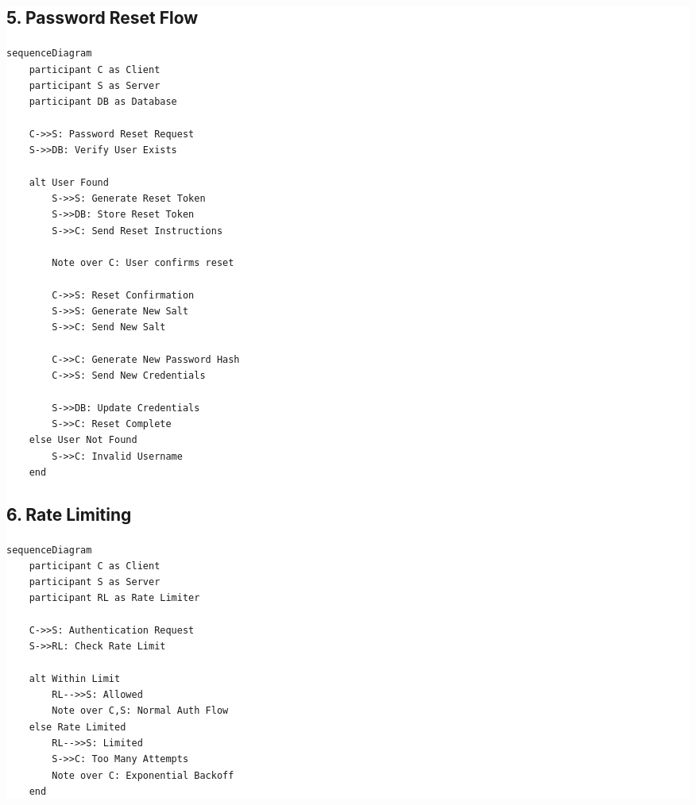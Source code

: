 ## 5. Password Reset Flow

```mermaid
sequenceDiagram
    participant C as Client
    participant S as Server
    participant DB as Database
    
    C->>S: Password Reset Request
    S->>DB: Verify User Exists
    
    alt User Found
        S->>S: Generate Reset Token
        S->>DB: Store Reset Token
        S->>C: Send Reset Instructions
        
        Note over C: User confirms reset
        
        C->>S: Reset Confirmation
        S->>S: Generate New Salt
        S->>C: Send New Salt
        
        C->>C: Generate New Password Hash
        C->>S: Send New Credentials
        
        S->>DB: Update Credentials
        S->>C: Reset Complete
    else User Not Found
        S->>C: Invalid Username
    end
```

## 6. Rate Limiting

```mermaid
sequenceDiagram
    participant C as Client
    participant S as Server
    participant RL as Rate Limiter
    
    C->>S: Authentication Request
    S->>RL: Check Rate Limit
    
    alt Within Limit
        RL-->>S: Allowed
        Note over C,S: Normal Auth Flow
    else Rate Limited
        RL-->>S: Limited
        S->>C: Too Many Attempts
        Note over C: Exponential Backoff
    end
```
